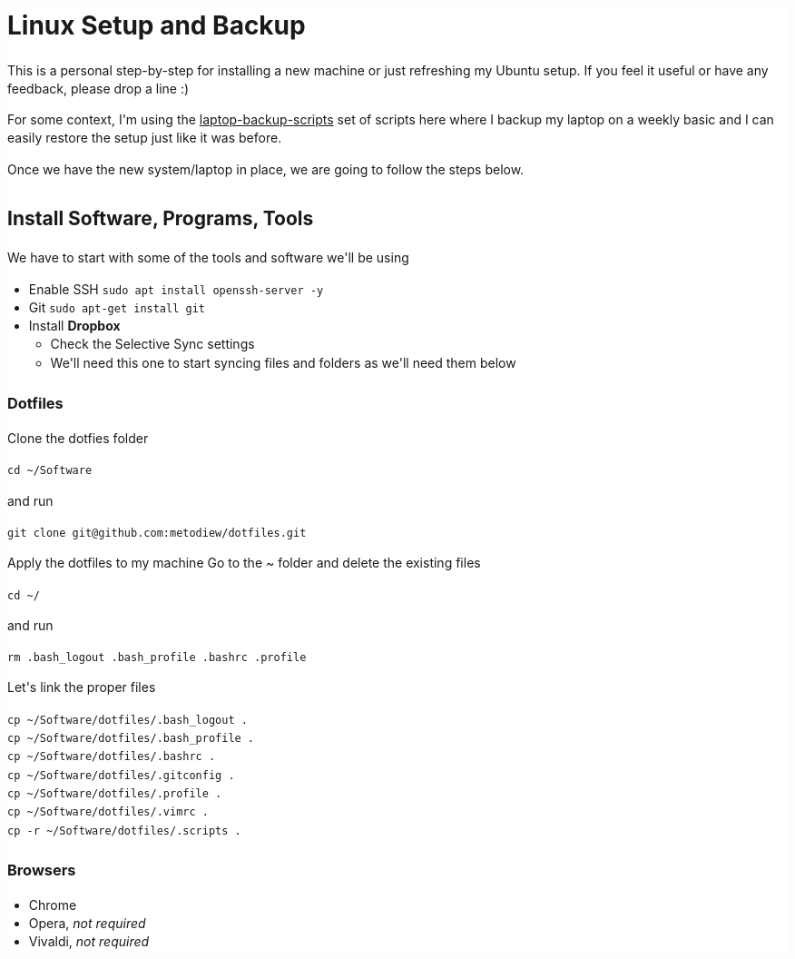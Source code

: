 # Linux Setup and Backup
This is a personal step-by-step for installing a new machine or just refreshing my Ubuntu setup. If you feel it useful or have any feedback, please drop a line :)

For some context, I'm using the [laptop-backup-scripts](https://github.com/metodiew/dotfiles/tree/master/Toolbox/Ubuntu/laptop-backup-scripts) set of scripts here where I backup my laptop on a weekly basic and I can easily restore the setup just like it was before.

Once we have the new system/laptop in place, we are going to follow the steps below.

## Install Software, Programs, Tools
We have to start with some of the tools and software we'll be using

* Enable SSH `sudo apt install openssh-server -y`
* Git `sudo apt-get install git`
* Install **Dropbox**
  * Check the Selective Sync settings
  * We'll need this one to start syncing files and folders as we'll need them below

### Dotfiles
Clone the dotfies folder

```
cd ~/Software
```
and run
```
git clone git@github.com:metodiew/dotfiles.git
```

Apply the dotfiles to my machine
Go to the ~ folder and delete the existing files
```
cd ~/
```
and run
```
rm .bash_logout .bash_profile .bashrc .profile
```

Let's link the proper files
```
cp ~/Software/dotfiles/.bash_logout .
cp ~/Software/dotfiles/.bash_profile .
cp ~/Software/dotfiles/.bashrc .
cp ~/Software/dotfiles/.gitconfig .
cp ~/Software/dotfiles/.profile .
cp ~/Software/dotfiles/.vimrc .
cp -r ~/Software/dotfiles/.scripts .
```

### Browsers
* Chrome
* Opera, *not required*
* Vivaldi, *not required*
